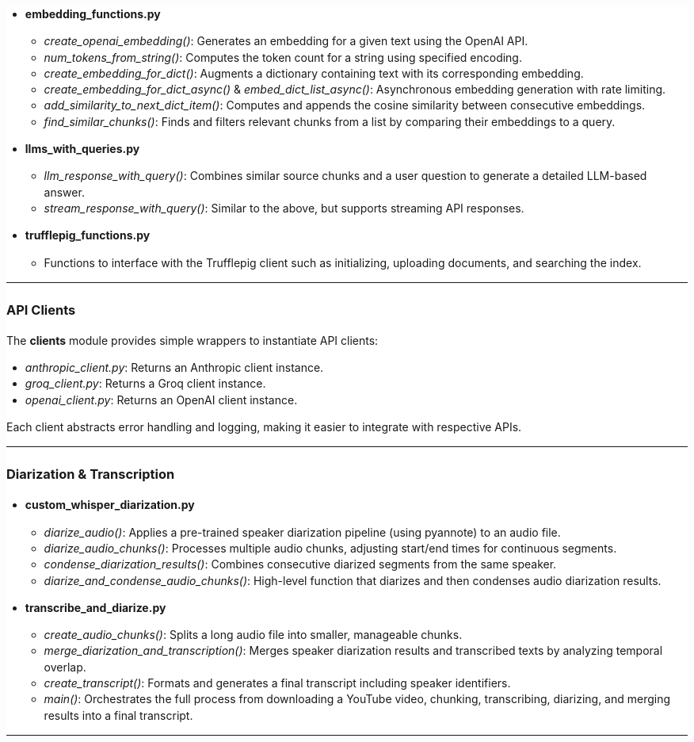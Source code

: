 - **embedding_functions.py**  
  - *create_openai_embedding()*: Generates an embedding for a given text using the OpenAI API.
  - *num_tokens_from_string()*: Computes the token count for a string using specified encoding.
  - *create_embedding_for_dict()*: Augments a dictionary containing text with its corresponding embedding.
  - *create_embedding_for_dict_async()* & *embed_dict_list_async()*: Asynchronous embedding generation with rate limiting.
  - *add_similarity_to_next_dict_item()*: Computes and appends the cosine similarity between consecutive embeddings.
  - *find_similar_chunks()*: Finds and filters relevant chunks from a list by comparing their embeddings to a query.

- **llms_with_queries.py**  
  - *llm_response_with_query()*: Combines similar source chunks and a user question to generate a detailed LLM-based answer.
  - *stream_response_with_query()*: Similar to the above, but supports streaming API responses.

- **trufflepig_functions.py**  
  - Functions to interface with the Trufflepig client such as initializing, uploading documents, and searching the index.

---

### API Clients

The **clients** module provides simple wrappers to instantiate API clients:

- *anthropic_client.py*: Returns an Anthropic client instance.
- *groq_client.py*: Returns a Groq client instance.
- *openai_client.py*: Returns an OpenAI client instance.

Each client abstracts error handling and logging, making it easier to integrate with respective APIs.

---

### Diarization & Transcription

- **custom_whisper_diarization.py**  
  - *diarize_audio()*: Applies a pre-trained speaker diarization pipeline (using pyannote) to an audio file.
  - *diarize_audio_chunks()*: Processes multiple audio chunks, adjusting start/end times for continuous segments.
  - *condense_diarization_results()*: Combines consecutive diarized segments from the same speaker.
  - *diarize_and_condense_audio_chunks()*: High-level function that diarizes and then condenses audio diarization results.

- **transcribe_and_diarize.py**  
  - *create_audio_chunks()*: Splits a long audio file into smaller, manageable chunks.
  - *merge_diarization_and_transcription()*: Merges speaker diarization results and transcribed texts by analyzing temporal overlap.
  - *create_transcript()*: Formats and generates a final transcript including speaker identifiers.
  - *main()*: Orchestrates the full process from downloading a YouTube video, chunking, transcribing, diarizing, and merging results into a final transcript.

---